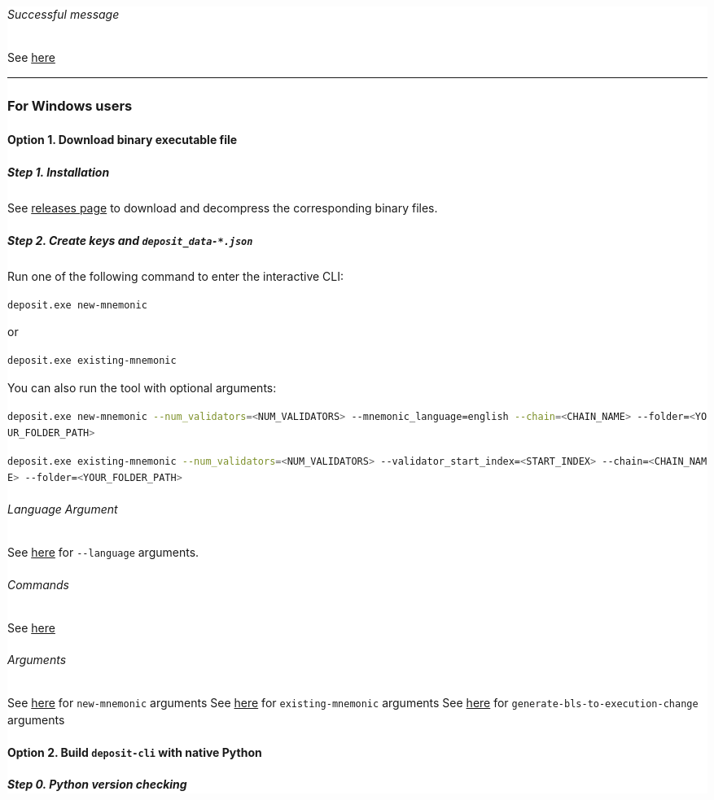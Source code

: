 ###### Successful message

See [here](#successful-message)

---

### For Windows users

#### Option 1. Download binary executable file

##### Step 1. Installation

See [releases page](https://github.com/lukso-network/tools-key-gen-cli/releases) to download and decompress the corresponding binary files.

##### Step 2. Create keys and `deposit_data-*.json`

Run one of the following command to enter the interactive CLI:

```sh
deposit.exe new-mnemonic
```

or

```sh
deposit.exe existing-mnemonic
```

You can also run the tool with optional arguments:

```sh
deposit.exe new-mnemonic --num_validators=<NUM_VALIDATORS> --mnemonic_language=english --chain=<CHAIN_NAME> --folder=<YOUR_FOLDER_PATH>
```

```sh
deposit.exe existing-mnemonic --num_validators=<NUM_VALIDATORS> --validator_start_index=<START_INDEX> --chain=<CHAIN_NAME> --folder=<YOUR_FOLDER_PATH>
```

###### Language Argument

See [here](#language_argument) for `--language` arguments.

###### Commands

See [here](#commands)

###### Arguments

See [here](#new-mnemonic-arguments) for `new-mnemonic` arguments
See [here](#existing-mnemonic-arguments) for `existing-mnemonic` arguments
See [here](#generate-bls-to-execution-change-arguments) for `generate-bls-to-execution-change` arguments

#### Option 2. Build `deposit-cli` with native Python

##### Step 0. Python version checking
